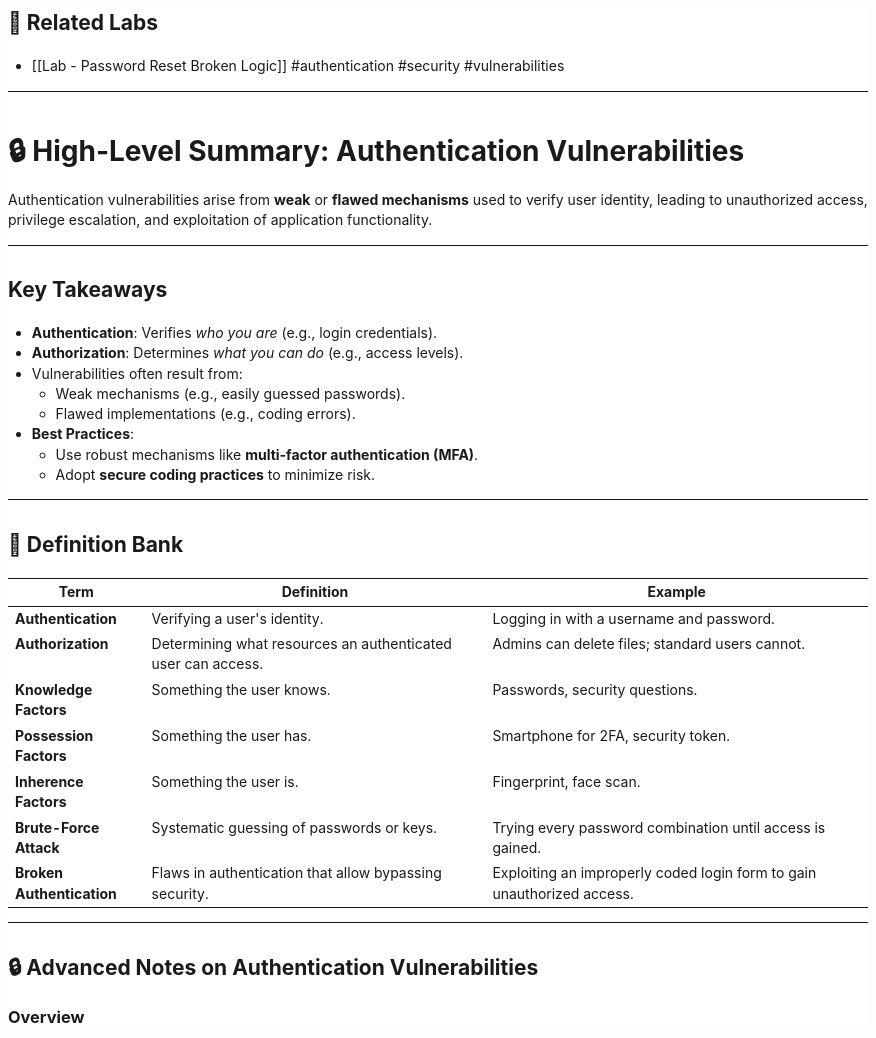## 🔗 Related Labs
- [[Lab - Password Reset Broken Logic]]
#authentication #security #vulnerabilities

---

# 🔒 **High-Level Summary: Authentication Vulnerabilities**

Authentication vulnerabilities arise from **weak** or **flawed mechanisms** used to verify user identity, leading to unauthorized access, privilege escalation, and exploitation of application functionality.

---

## **Key Takeaways**

- **Authentication**: Verifies _who you are_ (e.g., login credentials).
- **Authorization**: Determines _what you can do_ (e.g., access levels).
- Vulnerabilities often result from:
    - Weak mechanisms (e.g., easily guessed passwords).
    - Flawed implementations (e.g., coding errors).
- **Best Practices**:
    - Use robust mechanisms like **multi-factor authentication (MFA)**.
    - Adopt **secure coding practices** to minimize risk.

---

## 📝 **Definition Bank**

|Term|Definition|Example|
|---|---|---|
|**Authentication**|Verifying a user's identity.|Logging in with a username and password.|
|**Authorization**|Determining what resources an authenticated user can access.|Admins can delete files; standard users cannot.|
|**Knowledge Factors**|Something the user knows.|Passwords, security questions.|
|**Possession Factors**|Something the user has.|Smartphone for 2FA, security token.|
|**Inherence Factors**|Something the user is.|Fingerprint, face scan.|
|**Brute-Force Attack**|Systematic guessing of passwords or keys.|Trying every password combination until access is gained.|
|**Broken Authentication**|Flaws in authentication that allow bypassing security.|Exploiting an improperly coded login form to gain unauthorized access.|

---

## 🔒 **Advanced Notes on Authentication Vulnerabilities**

### **Overview**
